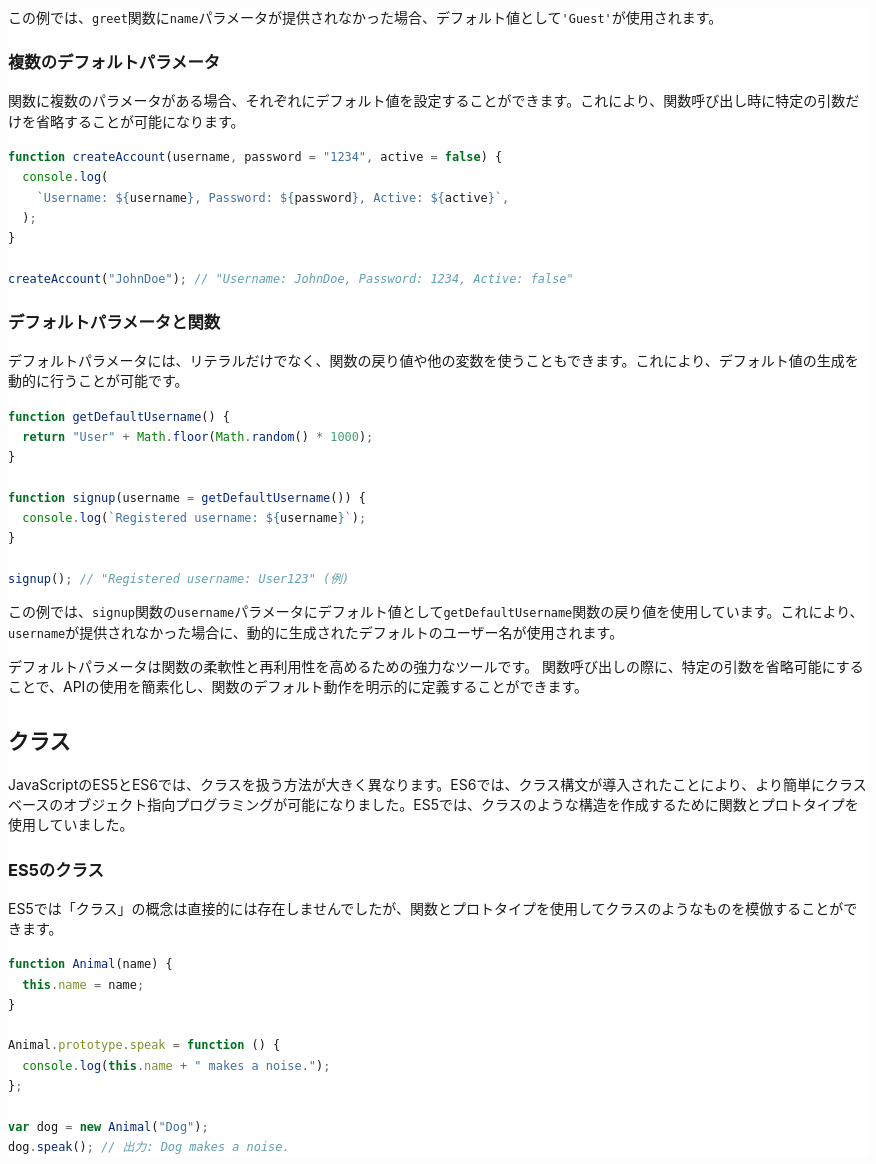 この例では、`greet`関数に`name`パラメータが提供されなかった場合、デフォルト値として`'Guest'`が使用されます。

### 複数のデフォルトパラメータ

関数に複数のパラメータがある場合、それぞれにデフォルト値を設定することができます。これにより、関数呼び出し時に特定の引数だけを省略することが可能になります。

```javascript
function createAccount(username, password = "1234", active = false) {
  console.log(
    `Username: ${username}, Password: ${password}, Active: ${active}`,
  );
}

createAccount("JohnDoe"); // "Username: JohnDoe, Password: 1234, Active: false"
```

### デフォルトパラメータと関数

デフォルトパラメータには、リテラルだけでなく、関数の戻り値や他の変数を使うこともできます。これにより、デフォルト値の生成を動的に行うことが可能です。

```javascript
function getDefaultUsername() {
  return "User" + Math.floor(Math.random() * 1000);
}

function signup(username = getDefaultUsername()) {
  console.log(`Registered username: ${username}`);
}

signup(); // "Registered username: User123" (例)
```

この例では、`signup`関数の`username`パラメータにデフォルト値として`getDefaultUsername`関数の戻り値を使用しています。これにより、`username`が提供されなかった場合に、動的に生成されたデフォルトのユーザー名が使用されます。

デフォルトパラメータは関数の柔軟性と再利用性を高めるための強力なツールです。
関数呼び出しの際に、特定の引数を省略可能にすることで、APIの使用を簡素化し、関数のデフォルト動作を明示的に定義することができます。

## クラス

JavaScriptのES5とES6では、クラスを扱う方法が大きく異なります。ES6では、クラス構文が導入されたことにより、より簡単にクラスベースのオブジェクト指向プログラミングが可能になりました。ES5では、クラスのような構造を作成するために関数とプロトタイプを使用していました。

### ES5のクラス

ES5では「クラス」の概念は直接的には存在しませんでしたが、関数とプロトタイプを使用してクラスのようなものを模倣することができます。

```javascript
function Animal(name) {
  this.name = name;
}

Animal.prototype.speak = function () {
  console.log(this.name + " makes a noise.");
};

var dog = new Animal("Dog");
dog.speak(); // 出力: Dog makes a noise.
```
